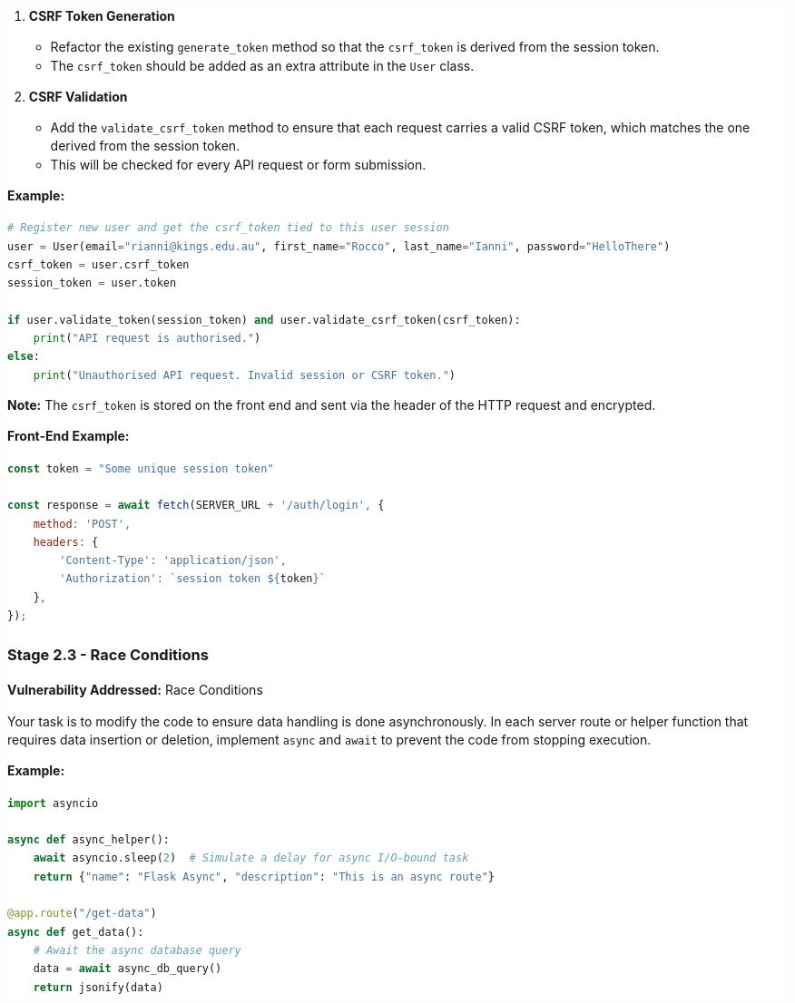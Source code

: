 1. **CSRF Token Generation**
    - Refactor the existing `generate_token` method so that the `csrf_token` is derived from the session token.
    - The `csrf_token` should be added as an extra attribute in the `User` class.

2. **CSRF Validation**
    - Add the `validate_csrf_token` method to ensure that each request carries a valid CSRF token, which matches the one derived from the session token.
    - This will be checked for every API request or form submission.

**Example:**
```python
# Register new user and get the csrf_token tied to this user session
user = User(email="rianni@kings.edu.au", first_name="Rocco", last_name="Ianni", password="HelloThere")
csrf_token = user.csrf_token
session_token = user.token

if user.validate_token(session_token) and user.validate_csrf_token(csrf_token):
    print("API request is authorised.")
else:
    print("Unauthorised API request. Invalid session or CSRF token.")
```

**Note:** The `csrf_token` is stored on the front end and sent via the header of the HTTP request and encrypted.

**Front-End Example:**
```javascript
const token = "Some unique session token"

const response = await fetch(SERVER_URL + '/auth/login', {
    method: 'POST',
    headers: {
        'Content-Type': 'application/json',
        'Authorization': `session token ${token}`
    },
});
```

### Stage 2.3 - Race Conditions

**Vulnerability Addressed:** Race Conditions

Your task is to modify the code to ensure data handling is done asynchronously. In each server route or helper function that requires data insertion or deletion, implement `async` and `await` to prevent the code from stopping execution. 

**Example:**
```python
import asyncio

async def async_helper():
    await asyncio.sleep(2)  # Simulate a delay for async I/O-bound task
    return {"name": "Flask Async", "description": "This is an async route"}

@app.route("/get-data")
async def get_data():
    # Await the async database query
    data = await async_db_query()
    return jsonify(data)
```
